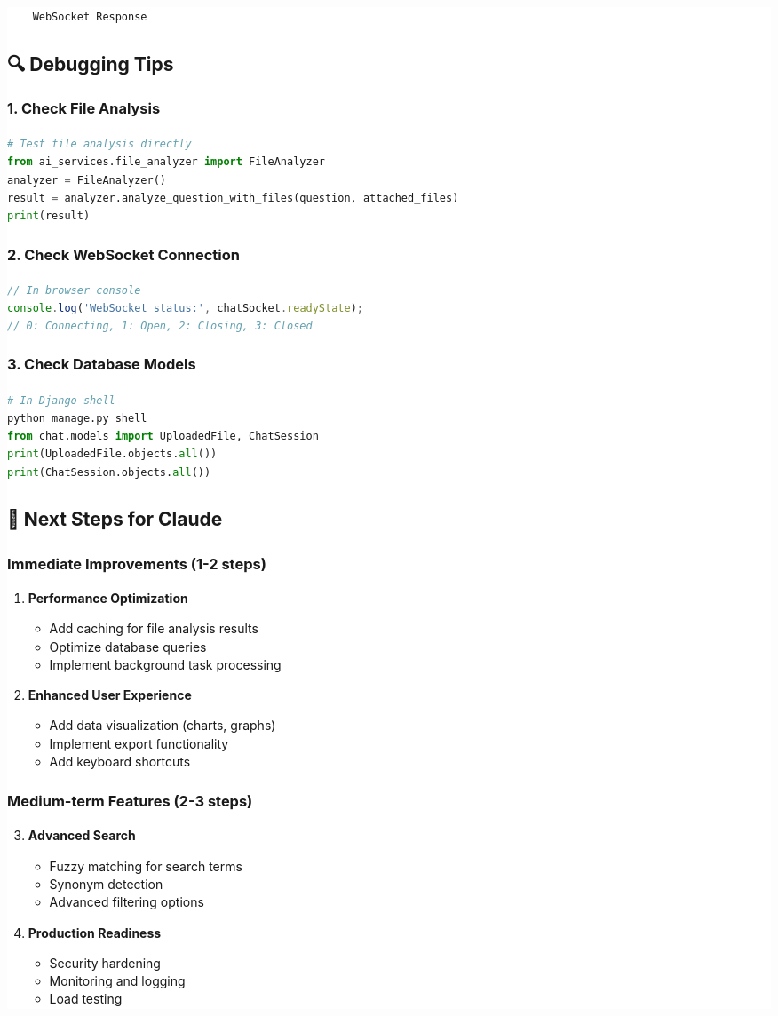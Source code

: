 ```
    WebSocket Response
```

## 🔍 **Debugging Tips**

### **1. Check File Analysis**
```python
# Test file analysis directly
from ai_services.file_analyzer import FileAnalyzer
analyzer = FileAnalyzer()
result = analyzer.analyze_question_with_files(question, attached_files)
print(result)
```

### **2. Check WebSocket Connection**
```javascript
// In browser console
console.log('WebSocket status:', chatSocket.readyState);
// 0: Connecting, 1: Open, 2: Closing, 3: Closed
```

### **3. Check Database Models**
```python
# In Django shell
python manage.py shell
from chat.models import UploadedFile, ChatSession
print(UploadedFile.objects.all())
print(ChatSession.objects.all())
```

## 🎯 **Next Steps for Claude**

### **Immediate Improvements (1-2 steps)**
1. **Performance Optimization**
   - Add caching for file analysis results
   - Optimize database queries
   - Implement background task processing

2. **Enhanced User Experience**
   - Add data visualization (charts, graphs)
   - Implement export functionality
   - Add keyboard shortcuts

### **Medium-term Features (2-3 steps)**
3. **Advanced Search**
   - Fuzzy matching for search terms
   - Synonym detection
   - Advanced filtering options

4. **Production Readiness**
   - Security hardening
   - Monitoring and logging
   - Load testing

